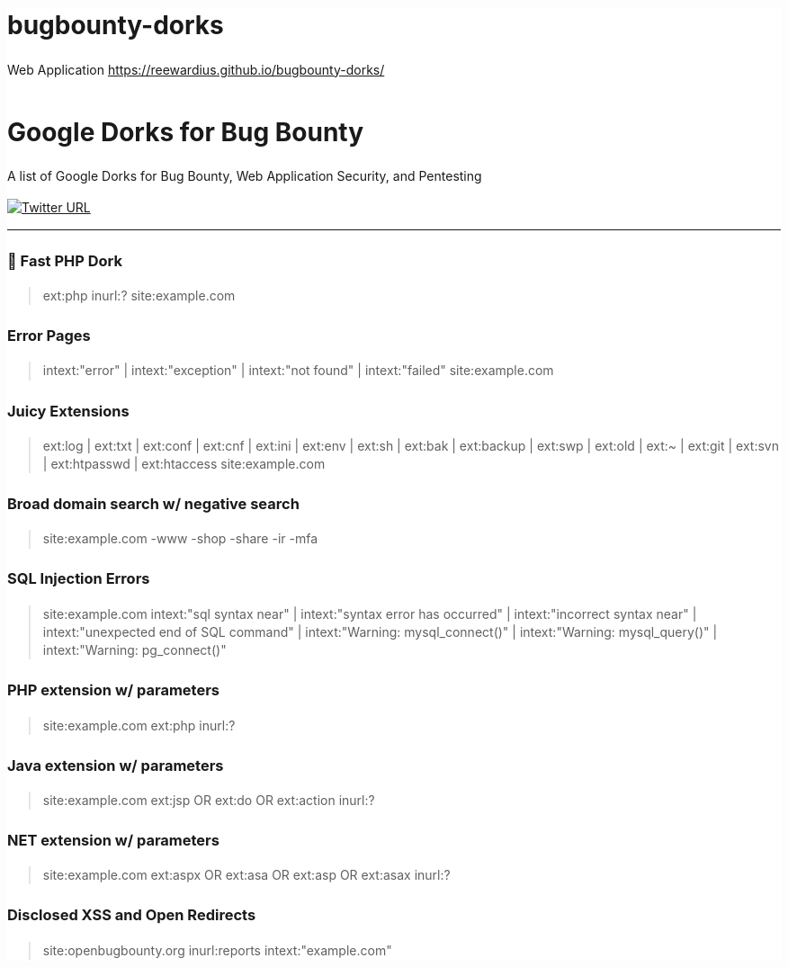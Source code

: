 # bugbounty-dorks

Web Application https://reewardius.github.io/bugbounty-dorks/

# Google Dorks for Bug Bounty

A list of Google Dorks for Bug Bounty, Web Application Security, and Pentesting

[![Twitter URL](https://img.shields.io/twitter/url/https/twitter.com/reewardius.svg?style=social&label=Follow%20%40reewardius)](https://twitter.com/reewardius)
</p>

---
### 🐘 Fast PHP Dork

> ext:php inurl:? site:example.com

### Error Pages

> intext:"error" | intext:"exception" | intext:"not found" | intext:"failed" site:example.com

### Juicy Extensions

> ext:log | ext:txt | ext:conf | ext:cnf | ext:ini | ext:env | ext:sh | ext:bak | ext:backup | ext:swp | ext:old | ext:~ | ext:git | ext:svn | ext:htpasswd | ext:htaccess site:example.com

### Broad domain search w/ negative search

> site:example.com -www -shop -share -ir -mfa

### SQL Injection Errors

> site:example.com intext:"sql syntax near" | intext:"syntax error has occurred" | intext:"incorrect syntax near" | intext:"unexpected end of SQL command" | intext:"Warning: mysql_connect()" | intext:"Warning: mysql_query()" | intext:"Warning: pg_connect()"

### PHP extension w/ parameters

> site:example.com ext:php inurl:?

### Java extension w/ parameters

> site:example.com ext:jsp OR ext:do OR ext:action inurl:?

### NET extension w/ parameters

> site:example.com ext:aspx OR ext:asa OR ext:asp OR ext:asax inurl:?

### Disclosed XSS and Open Redirects

> site:openbugbounty.org inurl:reports intext:"example.com"
